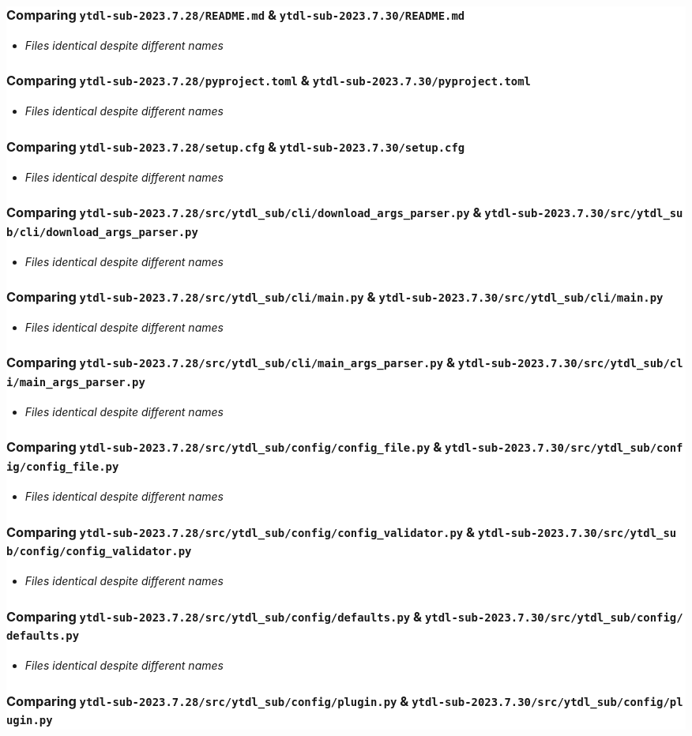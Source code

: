 ### Comparing `ytdl-sub-2023.7.28/README.md` & `ytdl-sub-2023.7.30/README.md`

 * *Files identical despite different names*

### Comparing `ytdl-sub-2023.7.28/pyproject.toml` & `ytdl-sub-2023.7.30/pyproject.toml`

 * *Files identical despite different names*

### Comparing `ytdl-sub-2023.7.28/setup.cfg` & `ytdl-sub-2023.7.30/setup.cfg`

 * *Files identical despite different names*

### Comparing `ytdl-sub-2023.7.28/src/ytdl_sub/cli/download_args_parser.py` & `ytdl-sub-2023.7.30/src/ytdl_sub/cli/download_args_parser.py`

 * *Files identical despite different names*

### Comparing `ytdl-sub-2023.7.28/src/ytdl_sub/cli/main.py` & `ytdl-sub-2023.7.30/src/ytdl_sub/cli/main.py`

 * *Files identical despite different names*

### Comparing `ytdl-sub-2023.7.28/src/ytdl_sub/cli/main_args_parser.py` & `ytdl-sub-2023.7.30/src/ytdl_sub/cli/main_args_parser.py`

 * *Files identical despite different names*

### Comparing `ytdl-sub-2023.7.28/src/ytdl_sub/config/config_file.py` & `ytdl-sub-2023.7.30/src/ytdl_sub/config/config_file.py`

 * *Files identical despite different names*

### Comparing `ytdl-sub-2023.7.28/src/ytdl_sub/config/config_validator.py` & `ytdl-sub-2023.7.30/src/ytdl_sub/config/config_validator.py`

 * *Files identical despite different names*

### Comparing `ytdl-sub-2023.7.28/src/ytdl_sub/config/defaults.py` & `ytdl-sub-2023.7.30/src/ytdl_sub/config/defaults.py`

 * *Files identical despite different names*

### Comparing `ytdl-sub-2023.7.28/src/ytdl_sub/config/plugin.py` & `ytdl-sub-2023.7.30/src/ytdl_sub/config/plugin.py`
